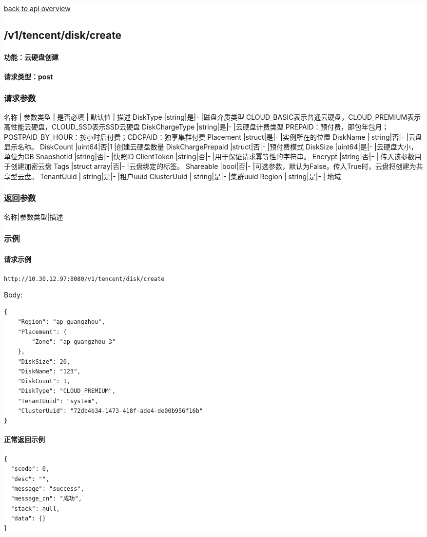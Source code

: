 [back to api overview](../api_overview.md#api)


## /v1/tencent/disk/create
#### 功能：云硬盘创建
#### 请求类型：post

### 请求参数

 名称 | 参数类型 | 是否必填 | 默认值 | 描述
DiskType |string|是|- |磁盘介质类型 CLOUD_BASIC表示普通云硬盘，CLOUD_PREMIUM表示高性能云硬盘，CLOUD_SSD表示SSD云硬盘
DiskChargeType |string|是|- |云硬盘计费类型 PREPAID：预付费，即包年包月；POSTPAID_BY_HOUR：按小时后付费；CDCPAID：独享集群付费
Placement |struct|是|- |实例所在的位置
DiskName | string|否|- |云盘显示名称。
DiskCount |uint64|否|1 |创建云硬盘数量
DiskChargePrepaid |struct|否|- |预付费模式
DiskSize |uint64|是|- |云硬盘大小，单位为GB
SnapshotId |string|否|- |快照ID
ClientToken |string|否|- |用于保证请求幂等性的字符串。
Encrypt |string|否|- | 传入该参数用于创建加密云盘
Tags |struct array|否|- |云盘绑定的标签。
Shareable |bool|否|- |可选参数，默认为False。传入True时，云盘将创建为共享型云盘。
TenantUuid | string|是|- |租户uuid
ClusterUuid | string|是|- |集群uuid
Region | string|是|- |  地域


### 返回参数
名称|参数类型|描述


### 示例

#### 请求示例
```
http://10.30.12.97:8080/v1/tencent/disk/create
```
Body:
```
{
    "Region": "ap-guangzhou",
    "Placement": {
        "Zone": "ap-guangzhou-3"
    },
    "DiskSize": 20,
    "DiskName": "123",
    "DiskCount": 1,
    "DiskType": "CLOUD_PREMIUM",
    "TenantUuid": "system",
    "ClusterUuid": "72db4b34-1473-418f-ade4-de00b956f16b"
}
```
#### 正常返回示例
```
{
  "scode": 0,
  "desc": "",
  "message": "success",
  "message_cn": "成功",
  "stack": null,
  "data": {}
}
```
